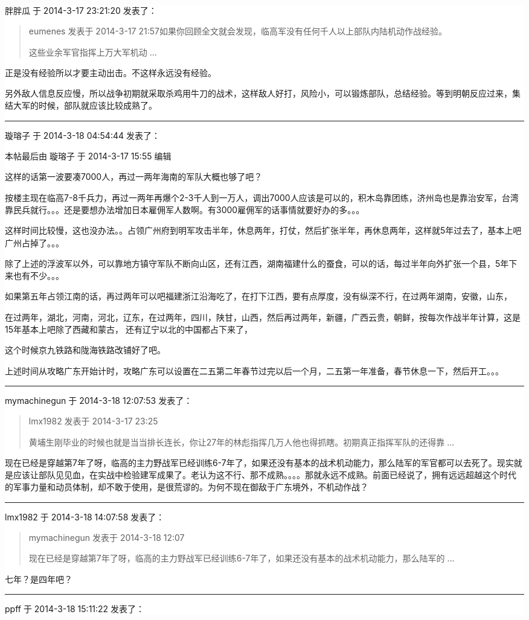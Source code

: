 胖胖瓜 于 2014-3-17 23:21:20 发表了：

> eumenes 发表于 2014-3-17 21:57如果你回顾全文就会发现，临高军没有任何千人以上部队内陆机动作战经验。
> 
> 这些业余军官指挥上万大军机动 ...



正是没有经验所以才要主动出击。不这样永远没有经验。

另外敌人信息反应慢，所以战争初期就采取杀鸡用牛刀的战术，这样敌人好打，风险小，可以锻炼部队，总结经验。等到明朝反应过来，集结大军的时候，部队就应该比较成熟了。

---------

璇瑢子 于 2014-3-18 04:54:44 发表了：

本帖最后由 璇瑢子 于 2014-3-17 15:55 编辑 

这样的话第一波要凑7000人，再过一两年海南的军队大概也够了吧？

按楼主现在临高7-8千兵力，再过一两年再爆个2-3千人到一万人，调出7000人应该是可以的，积木岛靠团练，济州岛也是靠治安军，台湾靠民兵就行。。。还是要想办法增加日本雇佣军人数啊。有3000雇佣军的话事情就要好办的多。。。

这样时间比较慢，这也没办法。。占领广州府到明军攻击半年，休息两年，打仗，然后扩张半年，再休息两年，这样就5年过去了，基本上吧广州占掉了。。。

除了上述的浮波军以外，可以靠地方镇守军队不断向山区，还有江西，湖南福建什么的蚕食，可以的话，每过半年向外扩张一个县，5年下来也有不少。。。

如果第五年占领江南的话，再过两年可以吧福建浙江沿海吃了，在打下江西，要有点厚度，没有纵深不行，在过两年湖南，安徽，山东，

在过两年，湖北，河南，河北，辽东，在过两年，四川，陕甘，山西，然后再过两年，新疆，广西云贵，朝鲜，按每次作战半年计算，这是15年基本上吧除了西藏和蒙古， 还有辽宁以北的中国都占下来了，

这个时候京九铁路和陇海铁路改铺好了吧。

上述时间从攻略广东开始计时，攻略广东可以设置在二五第二年春节过完以后一个月，二五第一年准备，春节休息一下，然后开工。。。

---------

mymachinegun 于 2014-3-18 12:07:53 发表了：

> lmx1982 发表于 2014-3-17 23:25
> 
> 黄埔生刚毕业的时候也就是当当排长连长，你让27年的林彪指挥几万人他也得抓瞎。初期真正指挥军队的还得靠 ...



现在已经是穿越第7年了呀，临高的主力野战军已经训练6-7年了，如果还没有基本的战术机动能力，那么陆军的军官都可以去死了。现实就是应该让部队见见血，在实战中检验建军成果了。老认为这不行、那不成熟。。。。那就永远不成熟。前面已经说了，拥有远远超越这个时代的军事力量和动员体制，却不敢于使用，是很荒谬的。为何不现在御敌于广东境外，不机动作战？

---------

lmx1982 于 2014-3-18 14:07:58 发表了：

> mymachinegun 发表于 2014-3-18 12:07
> 
> 现在已经是穿越第7年了呀，临高的主力野战军已经训练6-7年了，如果还没有基本的战术机动能力，那么陆军的 ...



七年？是四年吧？

---------

ppff 于 2014-3-18 15:11:22 发表了：
